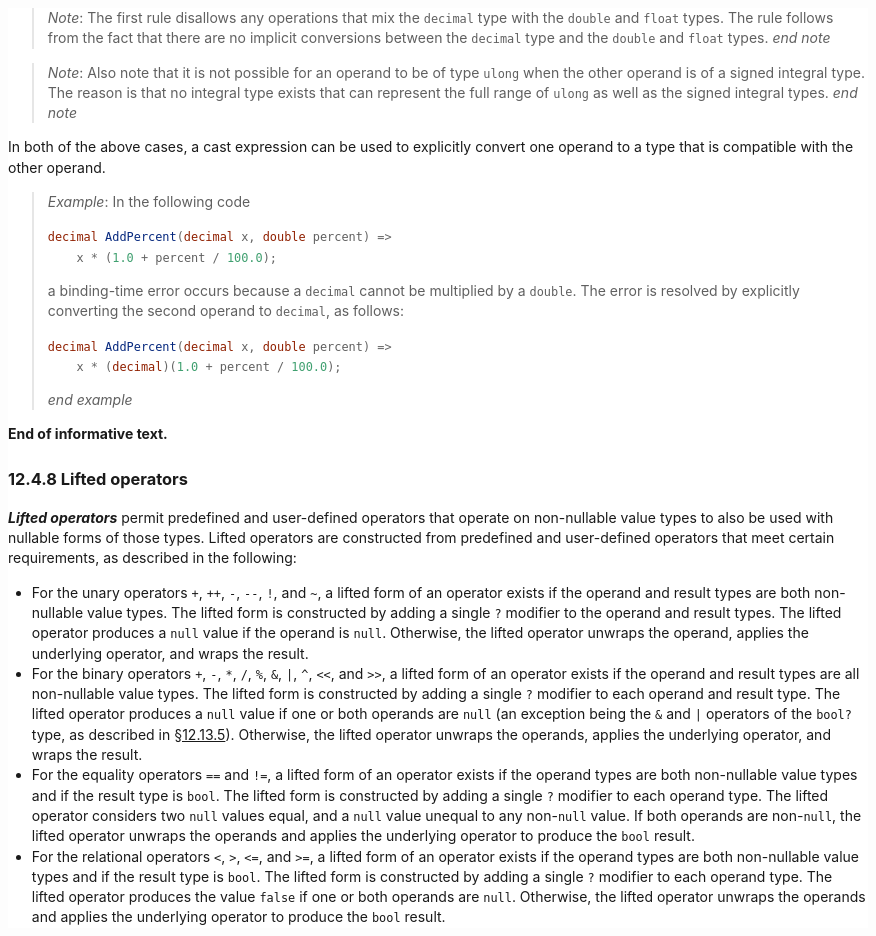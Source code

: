 > *Note*: The first rule disallows any operations that mix the `decimal` type with the `double` and `float` types. The rule follows from the fact that there are no implicit conversions between the `decimal` type and the `double` and `float` types. *end note*



> *Note*: Also note that it is not possible for an operand to be of type `ulong` when the other operand is of a signed integral type. The reason is that no integral type exists that can represent the full range of `ulong` as well as the signed integral types. *end note*

In both of the above cases, a cast expression can be used to explicitly convert one operand to a type that is compatible with the other operand.

> *Example*: In the following code
>
> 
> ```csharp
> decimal AddPercent(decimal x, double percent) =>
>     x * (1.0 + percent / 100.0);
> ```
>
> a binding-time error occurs because a `decimal` cannot be multiplied by a `double`. The error is resolved by explicitly converting the second operand to `decimal`, as follows:
>
> 
> ```csharp
> decimal AddPercent(decimal x, double percent) =>
>     x * (decimal)(1.0 + percent / 100.0);
> ```
>
> *end example*

**End of informative text.**

### 12.4.8 Lifted operators

***Lifted operators*** permit predefined and user-defined operators that operate on non-nullable value types to also be used with nullable forms of those types. Lifted operators are constructed from predefined and user-defined operators that meet certain requirements, as described in the following:

- For the unary operators `+`, `++`, `-`, `--`, `!`, and `~`, a lifted form of an operator exists if the operand and result types are both non-nullable value types. The lifted form is constructed by adding a single `?` modifier to the operand and result types. The lifted operator produces a `null` value if the operand is `null`. Otherwise, the lifted operator unwraps the operand, applies the underlying operator, and wraps the result.
- For the binary operators `+`, `-`, `*`, `/`, `%`, `&`, `|`, `^`, `<<`, and `>>`, a lifted form of an operator exists if the operand and result types are all non-nullable value types. The lifted form is constructed by adding a single `?` modifier to each operand and result type. The lifted operator produces a `null` value if one or both operands are `null` (an exception being the `&` and `|` operators of the `bool?` type, as described in [§12.13.5](expressions.md#12135-nullable-boolean--and--operators)). Otherwise, the lifted operator unwraps the operands, applies the underlying operator, and wraps the result.
- For the equality operators `==` and `!=`, a lifted form of an operator exists if the operand types are both non-nullable value types and if the result type is `bool`. The lifted form is constructed by adding a single `?` modifier to each operand type. The lifted operator considers two `null` values equal, and a `null` value unequal to any non-`null` value. If both operands are non-`null`, the lifted operator unwraps the operands and applies the underlying operator to produce the `bool` result.
- For the relational operators `<`, `>`, `<=`, and `>=`, a lifted form of an operator exists if the operand types are both non-nullable value types and if the result type is `bool`. The lifted form is constructed by adding a single `?` modifier to each operand type. The lifted operator produces the value `false` if one or both operands are `null`. Otherwise, the lifted operator unwraps the operands and applies the underlying operator to produce the `bool` result.
